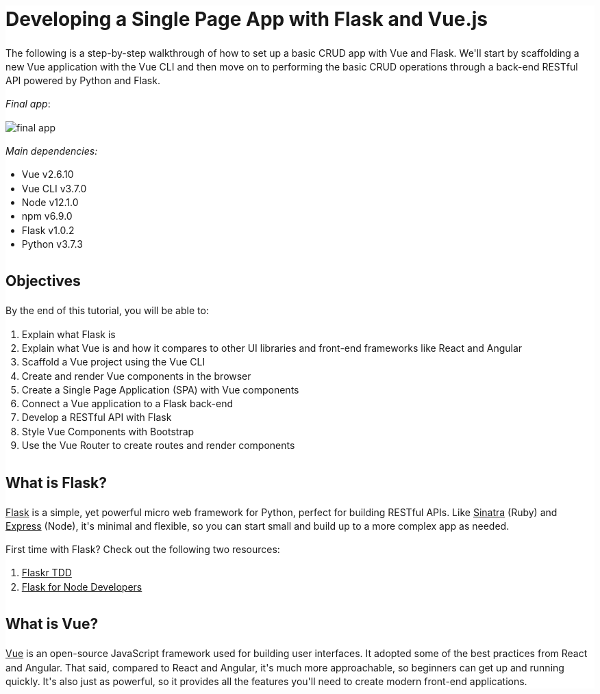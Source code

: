 
Developing a Single Page App with Flask and Vue.js
===

The following is a step-by-step walkthrough of how to set up a basic CRUD app with Vue and Flask. We'll start by scaffolding a new Vue application with the Vue CLI and then move on to performing the basic CRUD operations through a back-end RESTful API powered by Python and Flask.

_Final app_:

![final app](https://testdriven.io/static/images/blog/flask-vue/final.gif)

_Main dependencies:_

-   Vue v2.6.10
-   Vue CLI v3.7.0
-   Node v12.1.0
-   npm v6.9.0
-   Flask v1.0.2
-   Python v3.7.3

## Objectives

By the end of this tutorial, you will be able to:

1.  Explain what Flask is
2.  Explain what Vue is and how it compares to other UI libraries and front-end frameworks like React and Angular
3.  Scaffold a Vue project using the Vue CLI
4.  Create and render Vue components in the browser
5.  Create a Single Page Application (SPA) with Vue components
6.  Connect a Vue application to a Flask back-end
7.  Develop a RESTful API with Flask
8.  Style Vue Components with Bootstrap
9.  Use the Vue Router to create routes and render components

## What is Flask?

[Flask](http://flask.pocoo.org/)  is a simple, yet powerful micro web framework for Python, perfect for building RESTful APIs. Like  [Sinatra](http://sinatrarb.com/)  (Ruby) and  [Express](https://expressjs.com/)  (Node), it's minimal and flexible, so you can start small and build up to a more complex app as needed.

First time with Flask? Check out the following two resources:

1.  [Flaskr TDD](https://github.com/mjhea0/flaskr-tdd)
2.  [Flask for Node Developers](http://mherman.org/blog/2017/04/26/flask-for-node-developers)

## What is Vue?

[Vue](https://vuejs.org/)  is an open-source JavaScript framework used for building user interfaces. It adopted some of the best practices from React and Angular. That said, compared to React and Angular, it's much more approachable, so beginners can get up and running quickly. It's also just as powerful, so it provides all the features you'll need to create modern front-end applications.
